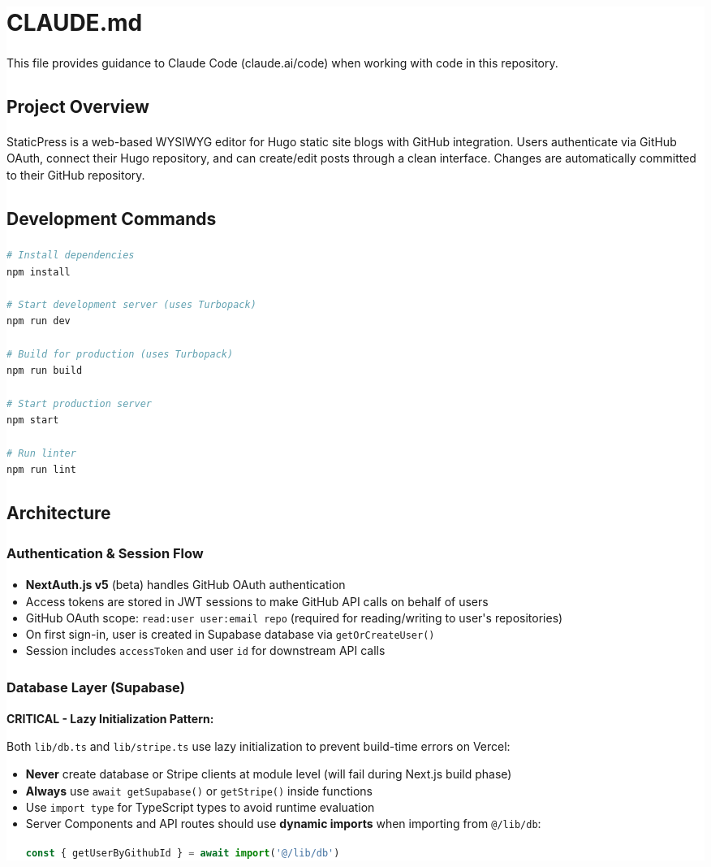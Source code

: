 # CLAUDE.md

This file provides guidance to Claude Code (claude.ai/code) when working with code in this repository.

## Project Overview

StaticPress is a web-based WYSIWYG editor for Hugo static site blogs with GitHub integration. Users authenticate via GitHub OAuth, connect their Hugo repository, and can create/edit posts through a clean interface. Changes are automatically committed to their GitHub repository.

## Development Commands

```bash
# Install dependencies
npm install

# Start development server (uses Turbopack)
npm run dev

# Build for production (uses Turbopack)
npm run build

# Start production server
npm start

# Run linter
npm run lint
```

## Architecture

### Authentication & Session Flow

- **NextAuth.js v5** (beta) handles GitHub OAuth authentication
- Access tokens are stored in JWT sessions to make GitHub API calls on behalf of users
- GitHub OAuth scope: `read:user user:email repo` (required for reading/writing to user's repositories)
- On first sign-in, user is created in Supabase database via `getOrCreateUser()`
- Session includes `accessToken` and user `id` for downstream API calls

### Database Layer (Supabase)

**CRITICAL - Lazy Initialization Pattern:**

Both `lib/db.ts` and `lib/stripe.ts` use lazy initialization to prevent build-time errors on Vercel:

- **Never** create database or Stripe clients at module level (will fail during Next.js build phase)
- **Always** use `await getSupabase()` or `getStripe()` inside functions
- Use `import type` for TypeScript types to avoid runtime evaluation
- Server Components and API routes should use **dynamic imports** when importing from `@/lib/db`:
  ```typescript
  const { getUserByGithubId } = await import('@/lib/db')
  ```
